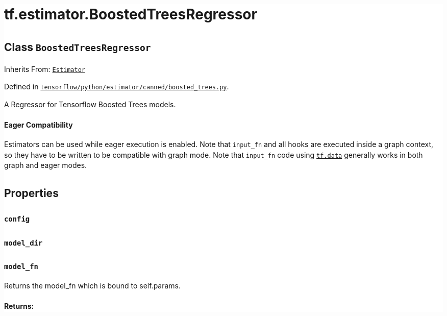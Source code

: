 <div itemscope itemtype="http://developers.google.com/ReferenceObject">
<meta itemprop="name" content="tf.estimator.BoostedTreesRegressor" />
<meta itemprop="property" content="config"/>
<meta itemprop="property" content="model_dir"/>
<meta itemprop="property" content="model_fn"/>
<meta itemprop="property" content="params"/>
<meta itemprop="property" content="__init__"/>
<meta itemprop="property" content="eval_dir"/>
<meta itemprop="property" content="evaluate"/>
<meta itemprop="property" content="export_savedmodel"/>
<meta itemprop="property" content="get_variable_names"/>
<meta itemprop="property" content="get_variable_value"/>
<meta itemprop="property" content="latest_checkpoint"/>
<meta itemprop="property" content="predict"/>
<meta itemprop="property" content="train"/>
</div>

# tf.estimator.BoostedTreesRegressor

## Class `BoostedTreesRegressor`

Inherits From: [`Estimator`](../../tf/estimator/Estimator.md)



Defined in [`tensorflow/python/estimator/canned/boosted_trees.py`](https://www.tensorflow.org/code/tensorflow/python/estimator/canned/boosted_trees.py).

A Regressor for Tensorflow Boosted Trees models.



#### Eager Compatibility
Estimators can be used while eager execution is enabled. Note that `input_fn`
and all hooks are executed inside a graph context, so they have to be written
to be compatible with graph mode. Note that `input_fn` code using <a href="../../tf/data.md"><code>tf.data</code></a>
generally works in both graph and eager modes.



## Properties

<h3 id="config"><code>config</code></h3>



<h3 id="model_dir"><code>model_dir</code></h3>



<h3 id="model_fn"><code>model_fn</code></h3>

Returns the model_fn which is bound to self.params.

#### Returns:
